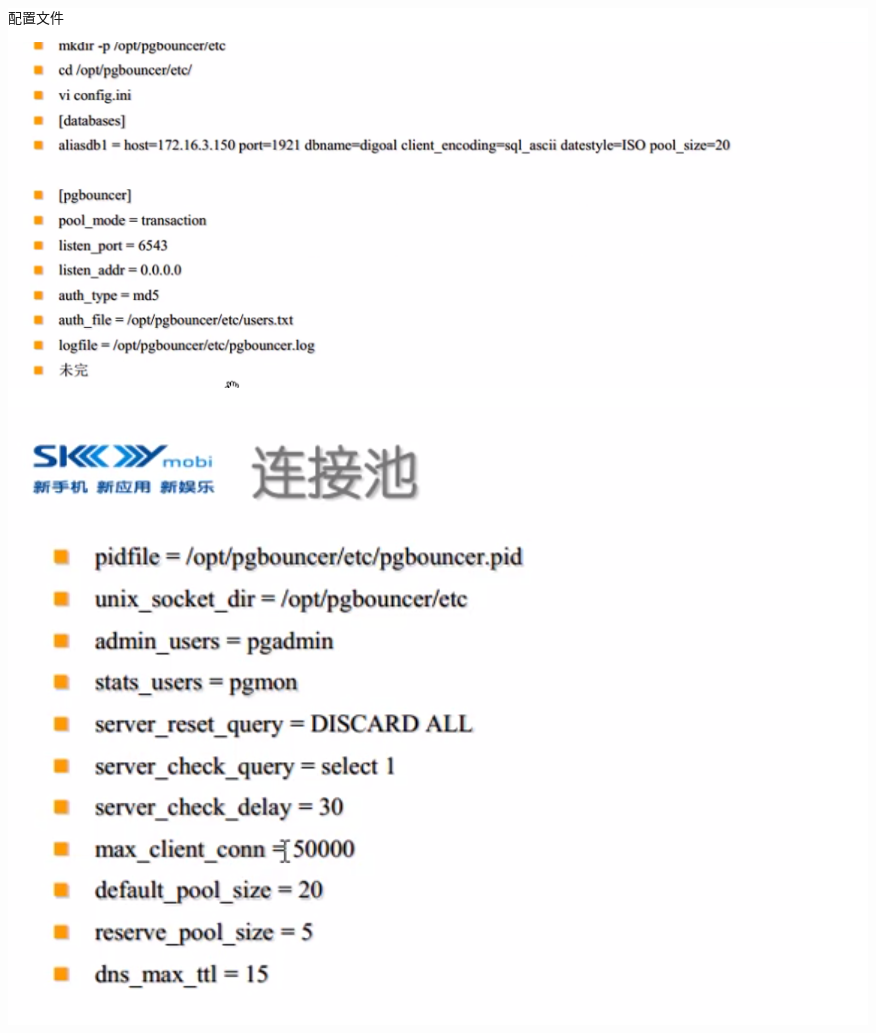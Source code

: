 配置文件

![image-20230206002857593](文档图片/image-20230206002857593.png)

![image-20230206002722325](文档图片/image-20230206002722325.png)
